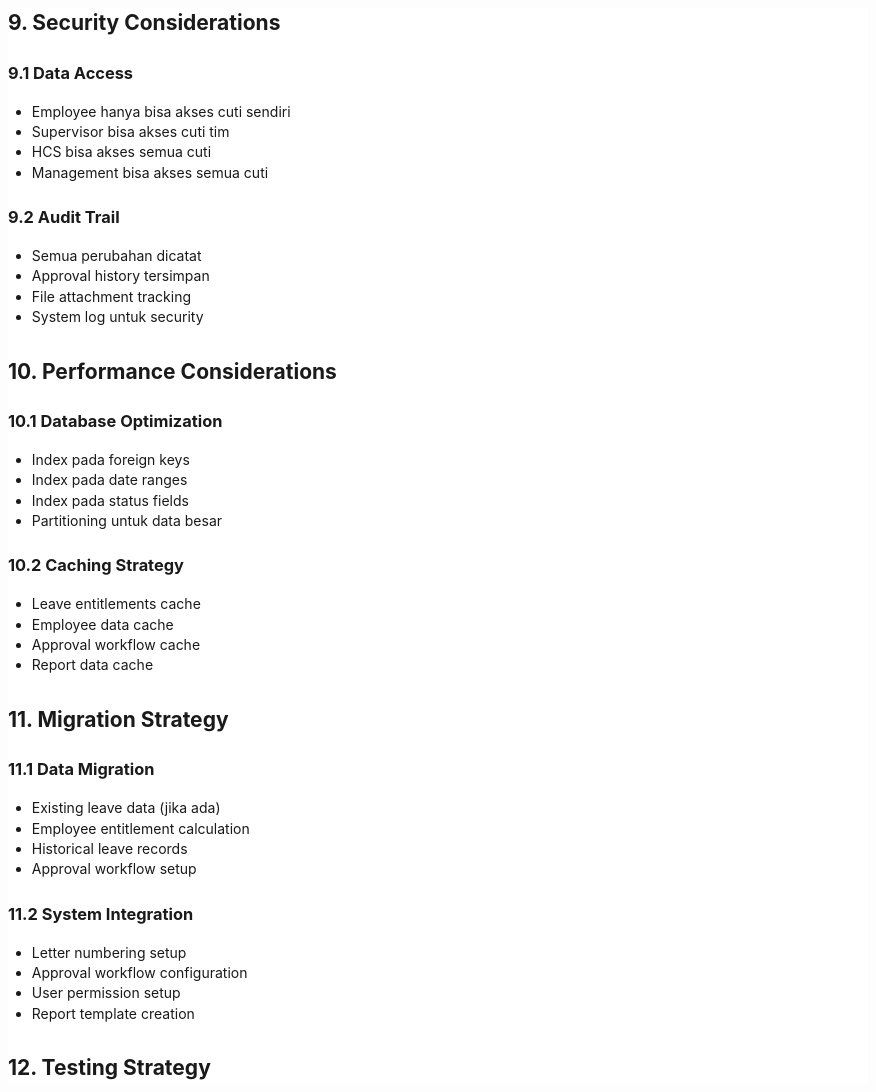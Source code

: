 ## 9. Security Considerations

### 9.1 Data Access

-   Employee hanya bisa akses cuti sendiri
-   Supervisor bisa akses cuti tim
-   HCS bisa akses semua cuti
-   Management bisa akses semua cuti

### 9.2 Audit Trail

-   Semua perubahan dicatat
-   Approval history tersimpan
-   File attachment tracking
-   System log untuk security

## 10. Performance Considerations

### 10.1 Database Optimization

-   Index pada foreign keys
-   Index pada date ranges
-   Index pada status fields
-   Partitioning untuk data besar

### 10.2 Caching Strategy

-   Leave entitlements cache
-   Employee data cache
-   Approval workflow cache
-   Report data cache

## 11. Migration Strategy

### 11.1 Data Migration

-   Existing leave data (jika ada)
-   Employee entitlement calculation
-   Historical leave records
-   Approval workflow setup

### 11.2 System Integration

-   Letter numbering setup
-   Approval workflow configuration
-   User permission setup
-   Report template creation

## 12. Testing Strategy
